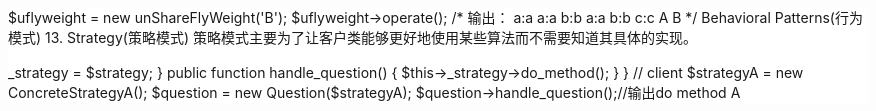 $uflyweight = new unShareFlyWeight('B');
$uflyweight->operate();
/* 输出：
 a:a
 a:a
 b:b
 a:a
 b:b
 c:c
 A
 B */
Behavioral Patterns(行为模式)
13. Strategy(策略模式)
策略模式主要为了让客户类能够更好地使用某些算法而不需要知道其具体的实现。

<?php
interface Strategy { // 抽象策略角色，以接口实现
    public function do_method(); // 算法接口
}

class ConcreteStrategyA implements Strategy { // 具体策略角色A 
    public function do_method() {
        echo 'do method A';
    }
}

class ConcreteStrategyB implements Strategy { // 具体策略角色B 
    public function do_method() {
        echo 'do method B';
    }
}

class ConcreteStrategyC implements Strategy { // 具体策略角色C
    public function do_method() {
        echo 'do method C';
    }
}


class Question{ // 环境角色
    private $_strategy;

    public function __construct(Strategy $strategy) {
        $this->_strategy = $strategy;
    } 
    public function handle_question() {
        $this->_strategy->do_method();
    }
}

// client
$strategyA = new ConcreteStrategyA();
$question = new Question($strategyA);
$question->handle_question();//输出do method A
